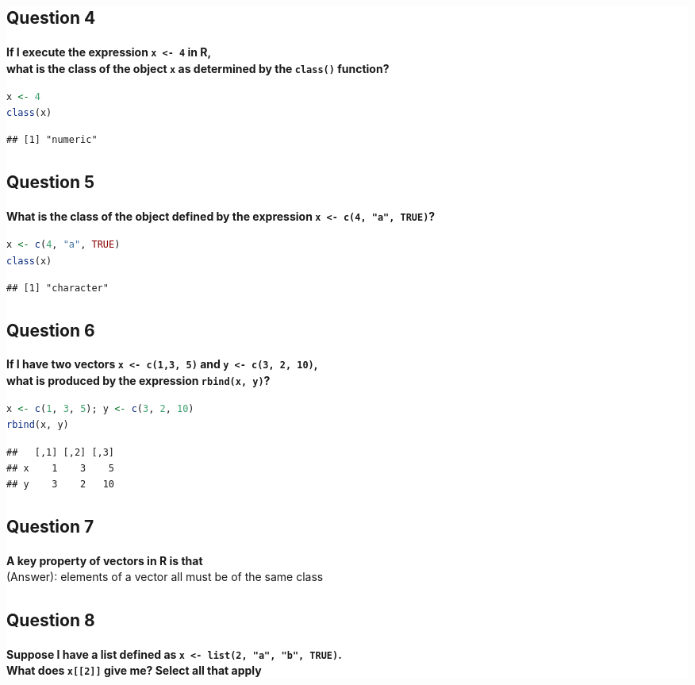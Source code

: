 ## Question 4

**If I execute the expression `x <- 4` in R,**  
**what is the class of the object `x` as determined by the `class()`
function?**

``` r
x <- 4
class(x)
```

    ## [1] "numeric"

## Question 5

**What is the class of the object defined by the expression `x <- c(4,
"a", TRUE)`?**

``` r
x <- c(4, "a", TRUE)
class(x)
```

    ## [1] "character"

## Question 6

**If I have two vectors `x <- c(1,3, 5)` and `y <- c(3, 2, 10)`,**  
**what is produced by the expression `rbind(x, y)`?**

``` r
x <- c(1, 3, 5); y <- c(3, 2, 10)
rbind(x, y)
```

    ##   [,1] [,2] [,3]
    ## x    1    3    5
    ## y    3    2   10

## Question 7

**A key property of vectors in R is that**  
(Answer): elements of a vector all must be of the same class

## Question 8

**Suppose I have a list defined as `x <- list(2, "a", "b", TRUE)`.**  
**What does `x[[2]]` give me? Select all that apply**
